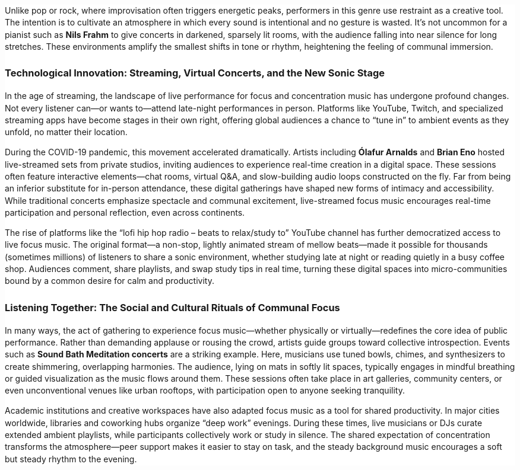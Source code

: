 Unlike pop or rock, where improvisation often triggers energetic peaks, performers in this genre use
restraint as a creative tool. The intention is to cultivate an atmosphere in which every sound is
intentional and no gesture is wasted. It’s not uncommon for a pianist such as **Nils Frahm** to give
concerts in darkened, sparsely lit rooms, with the audience falling into near silence for long
stretches. These environments amplify the smallest shifts in tone or rhythm, heightening the feeling
of communal immersion.

### Technological Innovation: Streaming, Virtual Concerts, and the New Sonic Stage

In the age of streaming, the landscape of live performance for focus and concentration music has
undergone profound changes. Not every listener can—or wants to—attend late-night performances in
person. Platforms like YouTube, Twitch, and specialized streaming apps have become stages in their
own right, offering global audiences a chance to “tune in” to ambient events as they unfold, no
matter their location.

During the COVID-19 pandemic, this movement accelerated dramatically. Artists including **Ólafur
Arnalds** and **Brian Eno** hosted live-streamed sets from private studios, inviting audiences to
experience real-time creation in a digital space. These sessions often feature interactive
elements—chat rooms, virtual Q&A, and slow-building audio loops constructed on the fly. Far from
being an inferior substitute for in-person attendance, these digital gatherings have shaped new
forms of intimacy and accessibility. While traditional concerts emphasize spectacle and communal
excitement, live-streamed focus music encourages real-time participation and personal reflection,
even across continents.

The rise of platforms like the “lofi hip hop radio – beats to relax/study to” YouTube channel has
further democratized access to live focus music. The original format—a non-stop, lightly animated
stream of mellow beats—made it possible for thousands (sometimes millions) of listeners to share a
sonic environment, whether studying late at night or reading quietly in a busy coffee shop.
Audiences comment, share playlists, and swap study tips in real time, turning these digital spaces
into micro-communities bound by a common desire for calm and productivity.

### Listening Together: The Social and Cultural Rituals of Communal Focus

In many ways, the act of gathering to experience focus music—whether physically or
virtually—redefines the core idea of public performance. Rather than demanding applause or rousing
the crowd, artists guide groups toward collective introspection. Events such as **Sound Bath
Meditation concerts** are a striking example. Here, musicians use tuned bowls, chimes, and
synthesizers to create shimmering, overlapping harmonies. The audience, lying on mats in softly lit
spaces, typically engages in mindful breathing or guided visualization as the music flows around
them. These sessions often take place in art galleries, community centers, or even unconventional
venues like urban rooftops, with participation open to anyone seeking tranquility.

Academic institutions and creative workspaces have also adapted focus music as a tool for shared
productivity. In major cities worldwide, libraries and coworking hubs organize “deep work” evenings.
During these times, live musicians or DJs curate extended ambient playlists, while participants
collectively work or study in silence. The shared expectation of concentration transforms the
atmosphere—peer support makes it easier to stay on task, and the steady background music encourages
a soft but steady rhythm to the evening.
